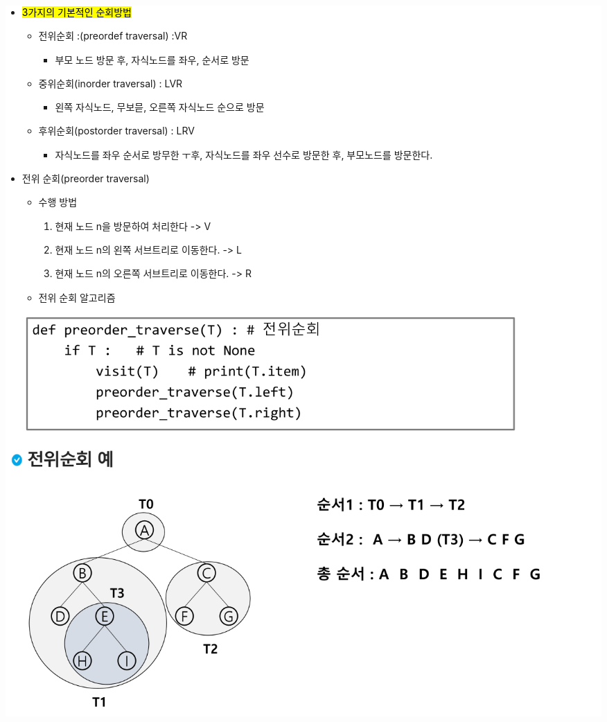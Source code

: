 - <mark>3가지의 기본적인 순회방법</mark>
  
  - 전위순회 :(preordef traversal) :VR
    
    - 부모 노드 방문 후, 자식노드를 좌우, 순서로 방문
  
  - 중위순회(inorder traversal) : LVR
    
    - 왼쪽 자식노드, 무보믇, 오른쪽 자식노드 순으로 방문
  
  - 후위순회(postorder traversal) : LRV
    
    - 자식노드를 좌우 순서로 방무한 ㅜ후, 자식노드를 좌우 선수로 방문한 후, 부모노드를 방문한다.

- 전위 순회(preorder traversal)
  
  - 수행 방법
    
    1) 현재 노드 n을 방문하여 처리한다 -> V
    
    2) 현재 노드 n의 왼쪽 서브트리로 이동한다. -> L
    
    3) 현재 노드 n의 오른쪽 서브트리로 이동한다. -> R
  
  - 전위 순회 알고리즘
  
  ![](0222_Tree_assets/2023-02-22-10-07-32-image.png)

![](0222_Tree_assets/2023-02-22-10-07-47-image.png)
